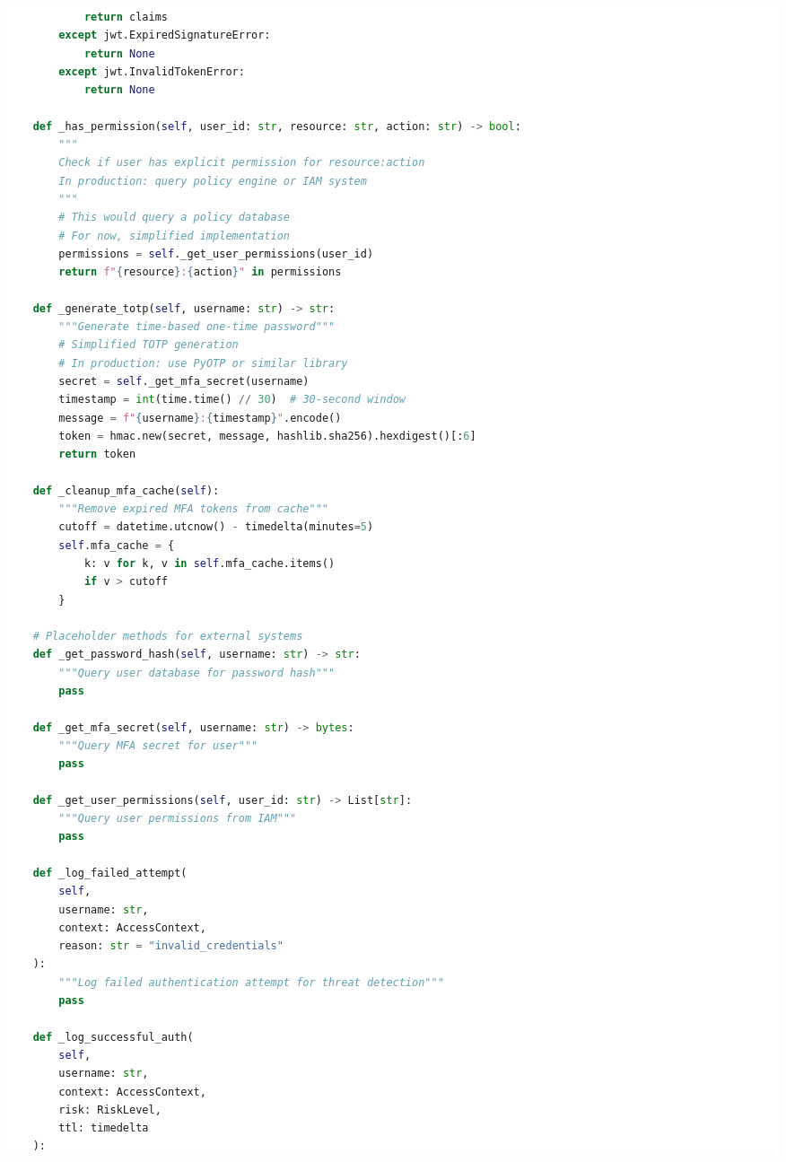 ```python
            return claims
        except jwt.ExpiredSignatureError:
            return None
        except jwt.InvalidTokenError:
            return None

    def _has_permission(self, user_id: str, resource: str, action: str) -> bool:
        """
        Check if user has explicit permission for resource:action
        In production: query policy engine or IAM system
        """
        # This would query a policy database
        # For now, simplified implementation
        permissions = self._get_user_permissions(user_id)
        return f"{resource}:{action}" in permissions

    def _generate_totp(self, username: str) -> str:
        """Generate time-based one-time password"""
        # Simplified TOTP generation
        # In production: use PyOTP or similar library
        secret = self._get_mfa_secret(username)
        timestamp = int(time.time() // 30)  # 30-second window
        message = f"{username}:{timestamp}".encode()
        token = hmac.new(secret, message, hashlib.sha256).hexdigest()[:6]
        return token

    def _cleanup_mfa_cache(self):
        """Remove expired MFA tokens from cache"""
        cutoff = datetime.utcnow() - timedelta(minutes=5)
        self.mfa_cache = {
            k: v for k, v in self.mfa_cache.items()
            if v > cutoff
        }

    # Placeholder methods for external systems
    def _get_password_hash(self, username: str) -> str:
        """Query user database for password hash"""
        pass

    def _get_mfa_secret(self, username: str) -> bytes:
        """Query MFA secret for user"""
        pass

    def _get_user_permissions(self, user_id: str) -> List[str]:
        """Query user permissions from IAM"""
        pass

    def _log_failed_attempt(
        self,
        username: str,
        context: AccessContext,
        reason: str = "invalid_credentials"
    ):
        """Log failed authentication attempt for threat detection"""
        pass

    def _log_successful_auth(
        self,
        username: str,
        context: AccessContext,
        risk: RiskLevel,
        ttl: timedelta
    ):
```